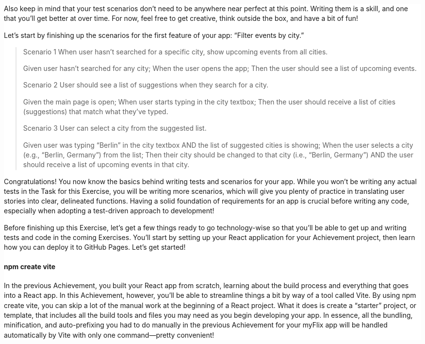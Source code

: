 Also keep in mind that your test scenarios don’t need to be anywhere near perfect at this point. Writing them is a skill, and one that you’ll get better at over time. For now, feel free to get creative, think outside the box, and have a bit of fun!

Let’s start by finishing up the scenarios for the first feature of your app: “Filter events by city.”


> Scenario 1
> When user hasn’t searched for a specific city, show upcoming events from all cities.
> 
> 
> Given user hasn’t searched for any city;
> When the user opens the app;
> Then the user should see a list of upcoming events.
> 
> 
> Scenario 2
> User should see a list of suggestions when they search for a city.
> 
> 
> Given the main page is open;
> When user starts typing in the city textbox;
> Then the user should receive a list of cities (suggestions) that match what they’ve typed.
> 
> 
> Scenario 3
> User can select a city from the suggested list.
> 
> 
> Given user was typing “Berlin” in the city textbox AND the list of suggested cities is showing;
> When the user selects a city (e.g., “Berlin, Germany”) from the list;
> Then their city should be changed to that city (i.e., “Berlin, Germany”) AND the user should receive a list of upcoming events in that city.

Congratulations! You now know the basics behind writing tests and scenarios for your app. While you won’t be writing any actual tests in the Task for this Exercise, you will be writing more scenarios, which will give you plenty of practice in translating user stories into clear, delineated functions. Having a solid foundation of requirements for an app is crucial before writing any code, especially when adopting a test-driven approach to development!

Before finishing up this Exercise, let’s get a few things ready to go technology-wise so that you’ll be able to get up and writing tests and code in the coming Exercises. You’ll start by setting up your React application for your Achievement project, then learn how you can deploy it to GitHub Pages. Let’s get started!


#### npm create vite

In the previous Achievement, you built your React app from scratch, learning about the build process and everything that goes into a React app. In this Achievement, however, you’ll be able to streamline things a bit by way of a tool called Vite. By using npm create vite, you can skip a lot of the manual work at the beginning of a React project. What it does is create a “starter” project, or template, that includes all the build tools and files you may need as you begin developing your app. In essence, all the bundling, minification, and auto-prefixing you had to do manually in the previous Achievement for your myFlix app will be handled automatically by Vite with only one command—pretty convenient!
